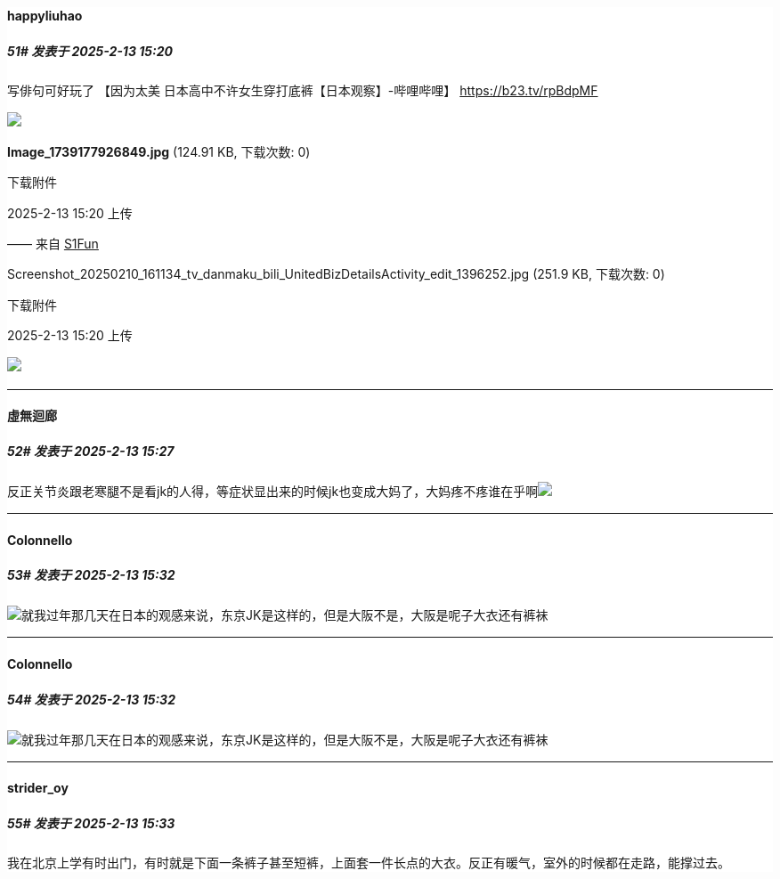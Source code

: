 ####  happyliuhao  
##### 51#       发表于 2025-2-13 15:20

写俳句可好玩了
【因为太美 日本高中不许女生穿打底裤【日本观察】-哔哩哔哩】 https://b23.tv/rpBdpMF

<img src="https://img.saraba1st.com/forum/202502/13/152004iv9zkjhdzg97jvha.jpg" referrerpolicy="no-referrer">

<strong>Image_1739177926849.jpg</strong> (124.91 KB, 下载次数: 0)

下载附件

2025-2-13 15:20 上传

—— 来自 [S1Fun](https://s1fun.koalcat.com)

Screenshot_20250210_161134_tv_danmaku_bili_UnitedBizDetailsActivity_edit_1396252.jpg
(251.9 KB, 下载次数: 0)

下载附件

2025-2-13 15:20 上传

<img src="https://img.saraba1st.com/forum/202502/13/152004jzg7g0s0nd70qn00.jpg" referrerpolicy="no-referrer">


*****

####  虛無迴廊  
##### 52#       发表于 2025-2-13 15:27

反正关节炎跟老寒腿不是看jk的人得，等症状显出来的时候jk也变成大妈了，大妈疼不疼谁在乎啊<img src="https://static.saraba1st.com/image/smiley/face2017/037.png" referrerpolicy="no-referrer">


*****

####  Colonnello  
##### 53#       发表于 2025-2-13 15:32

<img src="https://static.saraba1st.com/image/smiley/face2017/001.png" referrerpolicy="no-referrer">就我过年那几天在日本的观感来说，东京JK是这样的，但是大阪不是，大阪是呢子大衣还有裤袜

*****

####  Colonnello  
##### 54#       发表于 2025-2-13 15:32

<img src="https://static.saraba1st.com/image/smiley/face2017/001.png" referrerpolicy="no-referrer">就我过年那几天在日本的观感来说，东京JK是这样的，但是大阪不是，大阪是呢子大衣还有裤袜

*****

####  strider_oy  
##### 55#       发表于 2025-2-13 15:33

我在北京上学有时出门，有时就是下面一条裤子甚至短裤，上面套一件长点的大衣。反正有暖气，室外的时候都在走路，能撑过去。

